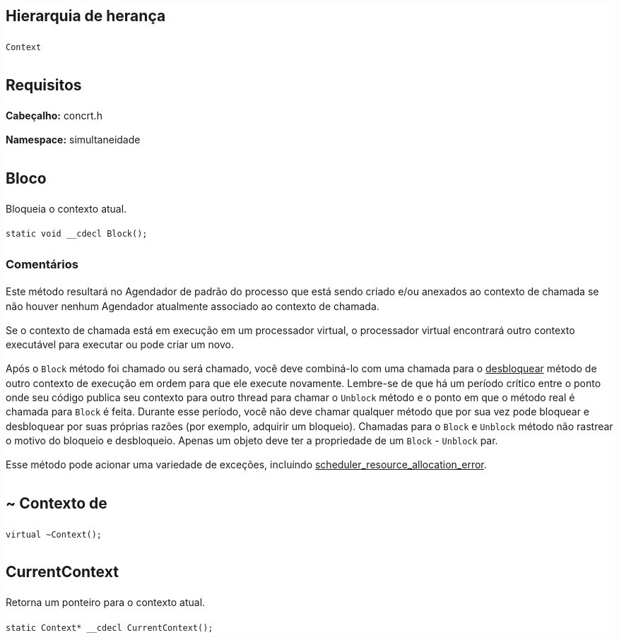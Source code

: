 ## <a name="inheritance-hierarchy"></a>Hierarquia de herança  
 `Context`  
  
## <a name="requirements"></a>Requisitos  
 **Cabeçalho:** concrt.h  
  
 **Namespace:** simultaneidade  
  
##  <a name="a-nameblocka-block"></a><a name="block"></a>Bloco 

 Bloqueia o contexto atual.  
  
```
static void __cdecl Block();
```  
  
### <a name="remarks"></a>Comentários  
 Este método resultará no Agendador de padrão do processo que está sendo criado e/ou anexados ao contexto de chamada se não houver nenhum Agendador atualmente associado ao contexto de chamada.  
  
 Se o contexto de chamada está em execução em um processador virtual, o processador virtual encontrará outro contexto executável para executar ou pode criar um novo.  
  
 Após o `Block` método foi chamado ou será chamado, você deve combiná-lo com uma chamada para o [desbloquear](#unblock) método de outro contexto de execução em ordem para que ele execute novamente. Lembre-se de que há um período crítico entre o ponto onde seu código publica seu contexto para outro thread para chamar o `Unblock` método e o ponto em que o método real é chamada para `Block` é feita. Durante esse período, você não deve chamar qualquer método que por sua vez pode bloquear e desbloquear por suas próprias razões (por exemplo, adquirir um bloqueio). Chamadas para o `Block` e `Unblock` método não rastrear o motivo do bloqueio e desbloqueio. Apenas um objeto deve ter a propriedade de um `Block` -  `Unblock` par.  
  
 Esse método pode acionar uma variedade de exceções, incluindo [scheduler_resource_allocation_error](scheduler-resource-allocation-error-class.md).  
  
##  <a name="a-namedtora-context"></a><a name="dtor"></a>~ Contexto de 

```
virtual ~Context();
```  
  
##  <a name="a-namecurrentcontexta-currentcontext"></a><a name="currentcontext"></a>CurrentContext 

 Retorna um ponteiro para o contexto atual.  
  
```
static Context* __cdecl CurrentContext();
```  
  